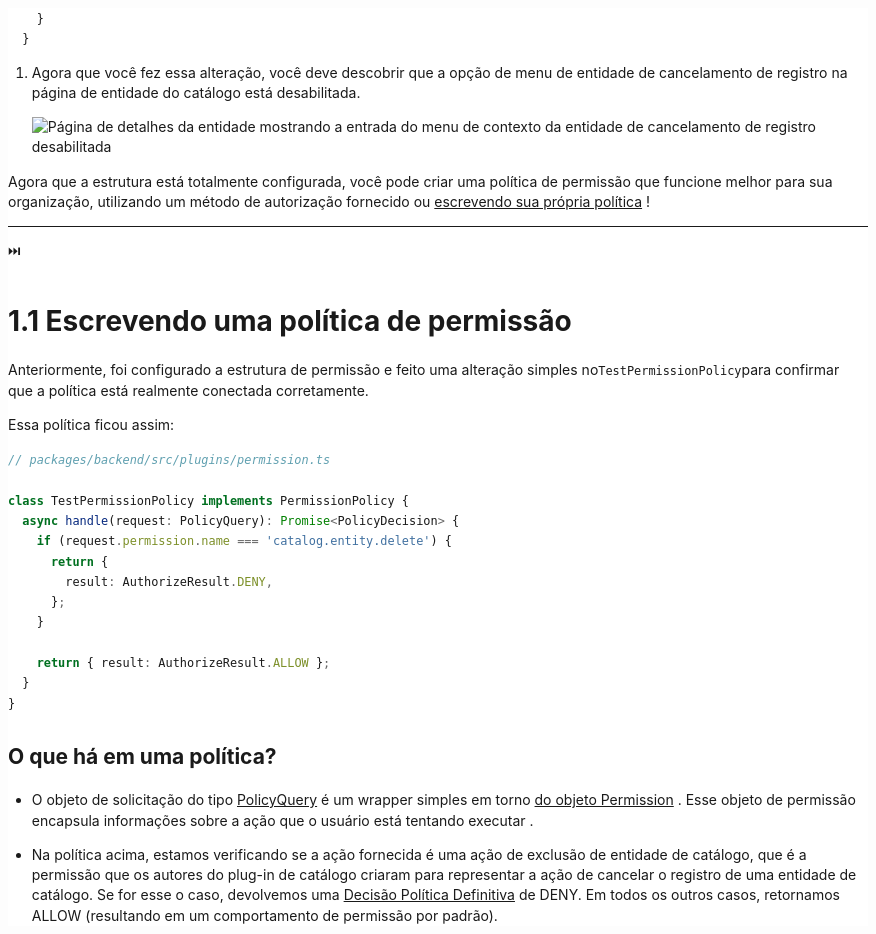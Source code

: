 ```diff
    }
  }
```

1. Agora que você fez essa alteração, você deve descobrir que a opção de menu de entidade de cancelamento de registro na página de entidade do catálogo está desabilitada.

   ![Página de detalhes da entidade mostrando a entrada do menu de contexto da entidade de cancelamento de registro desabilitada](https://backstage.io/docs/assets/permission/disabled-unregister-entity.png)

Agora que a estrutura está totalmente configurada, você pode criar uma política de permissão que funcione melhor para sua organização, utilizando um método de autorização fornecido ou [escrevendo sua própria política](https://backstage.io/docs/permission/writing-a-policy) !


<hr>

:next_track_button:

# 1.1 Escrevendo uma política de permissão

Anteriormente, foi configurado a estrutura de permissão e feito uma alteração simples no`TestPermissionPolicy`para confirmar que a política está realmente conectada corretamente.

Essa política ficou assim:

```typescript
// packages/backend/src/plugins/permission.ts

class TestPermissionPolicy implements PermissionPolicy {
  async handle(request: PolicyQuery): Promise<PolicyDecision> {
    if (request.permission.name === 'catalog.entity.delete') {
      return {
        result: AuthorizeResult.DENY,
      };
    }

    return { result: AuthorizeResult.ALLOW };
  }
}
```

## O que há em uma política?

- O objeto de solicitação do tipo [PolicyQuery](https://backstage.io/docs/reference/plugin-permission-node.policyquery) é um wrapper simples em torno [do objeto Permission](https://backstage.io/docs/reference/plugin-permission-common.permission) . Esse objeto de permissão encapsula informações sobre a ação que o usuário está tentando executar .

- Na política acima, estamos verificando se a ação fornecida é uma ação de exclusão de entidade de catálogo, que é a permissão que os autores do plug-in de catálogo criaram para representar a ação de cancelar o registro de uma entidade de catálogo. Se for esse o caso, devolvemos uma [Decisão Política Definitiva](https://backstage.io/docs/reference/plugin-permission-common.definitivepolicydecision) de DENY. Em todos os outros casos, retornamos ALLOW (resultando em um comportamento de permissão por padrão).
